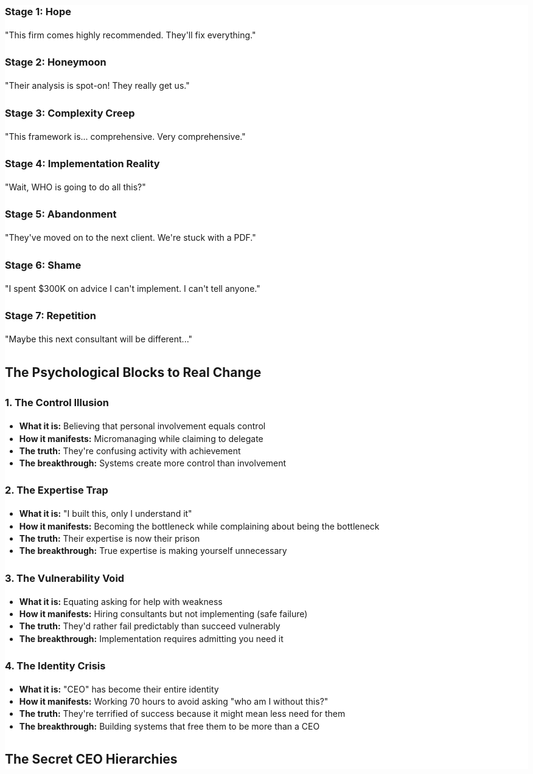 ### Stage 1: Hope
"This firm comes highly recommended. They'll fix everything."

### Stage 2: Honeymoon
"Their analysis is spot-on! They really get us."

### Stage 3: Complexity Creep
"This framework is... comprehensive. Very comprehensive."

### Stage 4: Implementation Reality
"Wait, WHO is going to do all this?"

### Stage 5: Abandonment
"They've moved on to the next client. We're stuck with a PDF."

### Stage 6: Shame
"I spent $300K on advice I can't implement. I can't tell anyone."

### Stage 7: Repetition
"Maybe this next consultant will be different..."

## The Psychological Blocks to Real Change

### 1. The Control Illusion
- **What it is:** Believing that personal involvement equals control
- **How it manifests:** Micromanaging while claiming to delegate
- **The truth:** They're confusing activity with achievement
- **The breakthrough:** Systems create more control than involvement

### 2. The Expertise Trap
- **What it is:** "I built this, only I understand it"
- **How it manifests:** Becoming the bottleneck while complaining about being the bottleneck
- **The truth:** Their expertise is now their prison
- **The breakthrough:** True expertise is making yourself unnecessary

### 3. The Vulnerability Void
- **What it is:** Equating asking for help with weakness
- **How it manifests:** Hiring consultants but not implementing (safe failure)
- **The truth:** They'd rather fail predictably than succeed vulnerably
- **The breakthrough:** Implementation requires admitting you need it

### 4. The Identity Crisis
- **What it is:** "CEO" has become their entire identity
- **How it manifests:** Working 70 hours to avoid asking "who am I without this?"
- **The truth:** They're terrified of success because it might mean less need for them
- **The breakthrough:** Building systems that free them to be more than a CEO

## The Secret CEO Hierarchies
